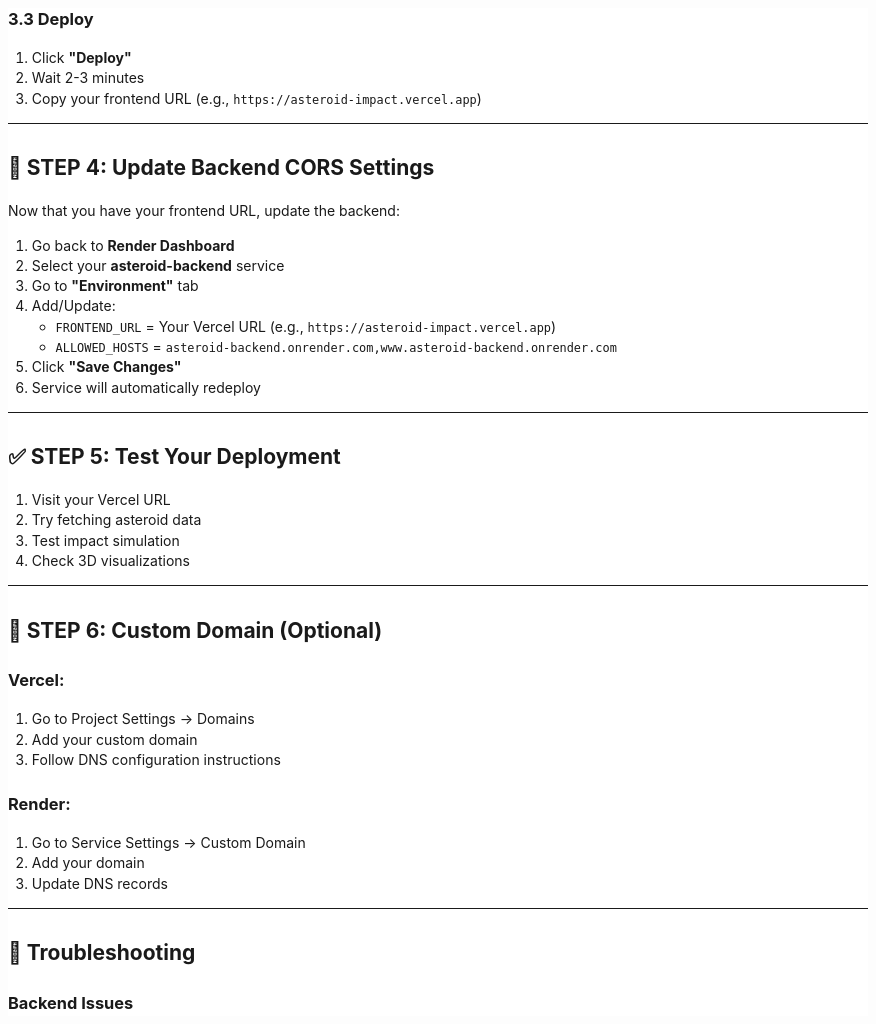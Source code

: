 ### 3.3 Deploy

1. Click **"Deploy"**
2. Wait 2-3 minutes
3. Copy your frontend URL (e.g., `https://asteroid-impact.vercel.app`)

---

## 🔄 STEP 4: Update Backend CORS Settings

Now that you have your frontend URL, update the backend:

1. Go back to **Render Dashboard**
2. Select your **asteroid-backend** service
3. Go to **"Environment"** tab
4. Add/Update:
   - `FRONTEND_URL` = Your Vercel URL (e.g., `https://asteroid-impact.vercel.app`)
   - `ALLOWED_HOSTS` = `asteroid-backend.onrender.com,www.asteroid-backend.onrender.com`
5. Click **"Save Changes"**
6. Service will automatically redeploy

---

## ✅ STEP 5: Test Your Deployment

1. Visit your Vercel URL
2. Try fetching asteroid data
3. Test impact simulation
4. Check 3D visualizations

---

## 🎨 STEP 6: Custom Domain (Optional)

### Vercel:
1. Go to Project Settings → Domains
2. Add your custom domain
3. Follow DNS configuration instructions

### Render:
1. Go to Service Settings → Custom Domain
2. Add your domain
3. Update DNS records

---

## 🐛 Troubleshooting

### Backend Issues

